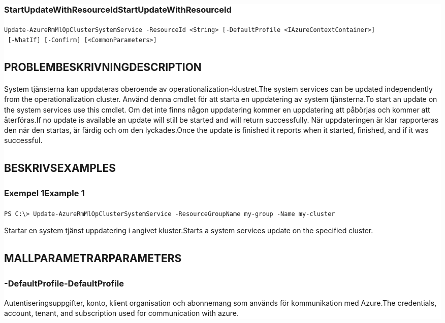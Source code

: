 ### <span data-ttu-id="a23af-107">StartUpdateWithResourceId</span><span class="sxs-lookup"><span data-stu-id="a23af-107">StartUpdateWithResourceId</span></span>
```
Update-AzureRmMlOpClusterSystemService -ResourceId <String> [-DefaultProfile <IAzureContextContainer>]
 [-WhatIf] [-Confirm] [<CommonParameters>]
```

## <span data-ttu-id="a23af-108">PROBLEMBESKRIVNING</span><span class="sxs-lookup"><span data-stu-id="a23af-108">DESCRIPTION</span></span>
<span data-ttu-id="a23af-109">System tjänsterna kan uppdateras oberoende av operationalization-klustret.</span><span class="sxs-lookup"><span data-stu-id="a23af-109">The system services can be updated independently from the operationalization cluster.</span></span> <span data-ttu-id="a23af-110">Använd denna cmdlet för att starta en uppdatering av system tjänsterna.</span><span class="sxs-lookup"><span data-stu-id="a23af-110">To start an update on the system services use this cmdlet.</span></span> <span data-ttu-id="a23af-111">Om det inte finns någon uppdatering kommer en uppdatering att påbörjas och kommer att återföras.</span><span class="sxs-lookup"><span data-stu-id="a23af-111">If no update is available an update will still be started and will return successfully.</span></span> <span data-ttu-id="a23af-112">När uppdateringen är klar rapporteras den när den startas, är färdig och om den lyckades.</span><span class="sxs-lookup"><span data-stu-id="a23af-112">Once the update is finished it reports when it started, finished, and if it was successful.</span></span>

## <span data-ttu-id="a23af-113">BESKRIVS</span><span class="sxs-lookup"><span data-stu-id="a23af-113">EXAMPLES</span></span>

### <span data-ttu-id="a23af-114">Exempel 1</span><span class="sxs-lookup"><span data-stu-id="a23af-114">Example 1</span></span>
```
PS C:\> Update-AzureRmMlOpClusterSystemService -ResourceGroupName my-group -Name my-cluster
```

<span data-ttu-id="a23af-115">Startar en system tjänst uppdatering i angivet kluster.</span><span class="sxs-lookup"><span data-stu-id="a23af-115">Starts a system services update on the specified cluster.</span></span> 

## <span data-ttu-id="a23af-116">MALLPARAMETRAR</span><span class="sxs-lookup"><span data-stu-id="a23af-116">PARAMETERS</span></span>

### <span data-ttu-id="a23af-117">-DefaultProfile</span><span class="sxs-lookup"><span data-stu-id="a23af-117">-DefaultProfile</span></span>
<span data-ttu-id="a23af-118">Autentiseringsuppgifter, konto, klient organisation och abonnemang som används för kommunikation med Azure.</span><span class="sxs-lookup"><span data-stu-id="a23af-118">The credentials, account, tenant, and subscription used for communication with azure.</span></span>
